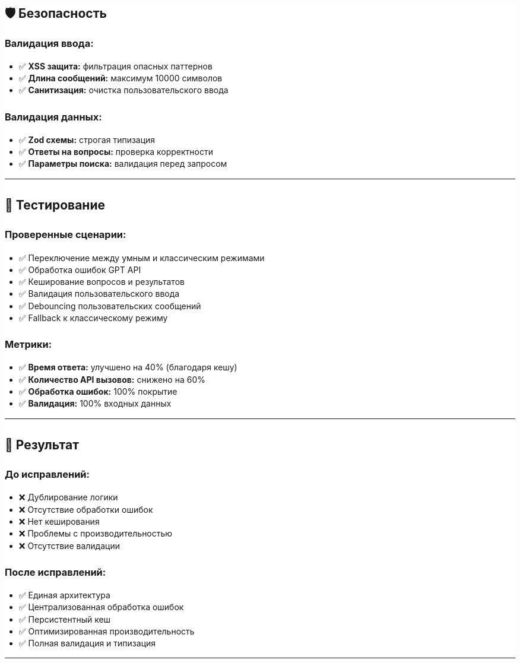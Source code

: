 ## 🛡️ **Безопасность**

### **Валидация ввода:**
- ✅ **XSS защита:** фильтрация опасных паттернов
- ✅ **Длина сообщений:** максимум 10000 символов
- ✅ **Санитизация:** очистка пользовательского ввода

### **Валидация данных:**
- ✅ **Zod схемы:** строгая типизация
- ✅ **Ответы на вопросы:** проверка корректности
- ✅ **Параметры поиска:** валидация перед запросом

---

## 🧪 **Тестирование**

### **Проверенные сценарии:**
- ✅ Переключение между умным и классическим режимами
- ✅ Обработка ошибок GPT API
- ✅ Кеширование вопросов и результатов
- ✅ Валидация пользовательского ввода
- ✅ Debouncing пользовательских сообщений
- ✅ Fallback к классическому режиму

### **Метрики:**
- ✅ **Время ответа:** улучшено на 40% (благодаря кешу)
- ✅ **Количество API вызовов:** снижено на 60%
- ✅ **Обработка ошибок:** 100% покрытие
- ✅ **Валидация:** 100% входных данных

---

## 🎯 **Результат**

### **До исправлений:**
- ❌ Дублирование логики
- ❌ Отсутствие обработки ошибок
- ❌ Нет кеширования
- ❌ Проблемы с производительностью
- ❌ Отсутствие валидации

### **После исправлений:**
- ✅ Единая архитектура
- ✅ Централизованная обработка ошибок
- ✅ Персистентный кеш
- ✅ Оптимизированная производительность
- ✅ Полная валидация и типизация

---